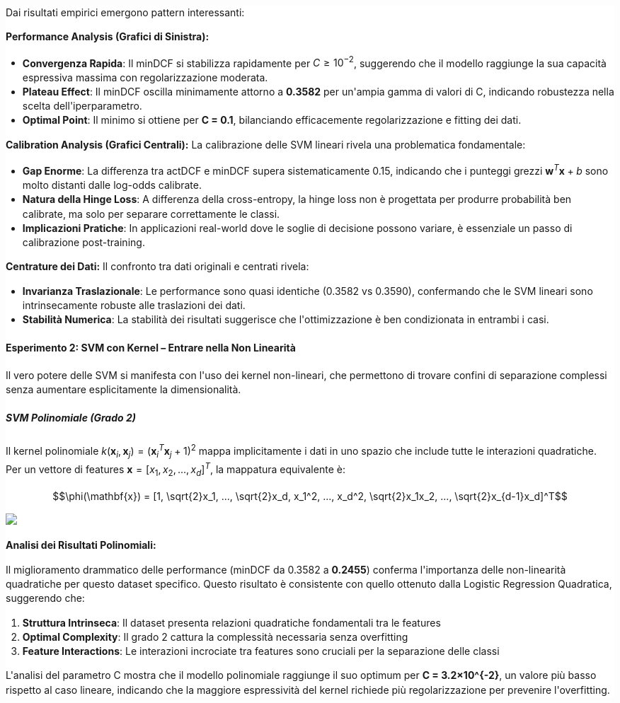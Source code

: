 Dai risultati empirici emergono pattern interessanti:

**Performance Analysis (Grafici di Sinistra):**
- **Convergenza Rapida**: Il minDCF si stabilizza rapidamente per $C \geq 10^{-2}$, suggerendo che il modello raggiunge la sua capacità espressiva massima con regolarizzazione moderata.
- **Plateau Effect**: Il minDCF oscilla minimamente attorno a **0.3582** per un'ampia gamma di valori di C, indicando robustezza nella scelta dell'iperparametro.
- **Optimal Point**: Il minimo si ottiene per **C = 0.1**, bilanciando efficacemente regolarizzazione e fitting dei dati.

**Calibration Analysis (Grafici Centrali):**
La calibrazione delle SVM lineari rivela una problematica fondamentale:
- **Gap Enorme**: La differenza tra actDCF e minDCF supera sistematicamente 0.15, indicando che i punteggi grezzi $\mathbf{w}^T\mathbf{x} + b$ sono molto distanti dalle log-odds calibrate.
- **Natura della Hinge Loss**: A differenza della cross-entropy, la hinge loss non è progettata per produrre probabilità ben calibrate, ma solo per separare correttamente le classi.
- **Implicazioni Pratiche**: In applicazioni real-world dove le soglie di decisione possono variare, è essenziale un passo di calibrazione post-training.

**Centrature dei Dati:**
Il confronto tra dati originali e centrati rivela:
- **Invarianza Traslazionale**: Le performance sono quasi identiche (0.3582 vs 0.3590), confermando che le SVM lineari sono intrinsecamente robuste alle traslazioni dei dati.
- **Stabilità Numerica**: La stabilità dei risultati suggerisce che l'ottimizzazione è ben condizionata in entrambi i casi.

#### Esperimento 2: SVM con Kernel – Entrare nella Non Linearità

Il vero potere delle SVM si manifesta con l'uso dei kernel non-lineari, che permettono di trovare confini di separazione complessi senza aumentare esplicitamente la dimensionalità.

##### SVM Polinomiale (Grado 2)

Il kernel polinomiale $k(\mathbf{x}_i, \mathbf{x}_j) = (\mathbf{x}_i^T \mathbf{x}_j + 1)^2$ mappa implicitamente i dati in uno spazio che include tutte le interazioni quadratiche. Per un vettore di features $\mathbf{x} = [x_1, x_2, ..., x_d]^T$, la mappatura equivalente è:

$$\phi(\mathbf{x}) = [1, \sqrt{2}x_1, ..., \sqrt{2}x_d, x_1^2, ..., x_d^2, \sqrt{2}x_1x_2, ..., \sqrt{2}x_{d-1}x_d]^T$$

![](/mlLabs_screens/06_SVM/polynomial_svm_analysis.png)

**Analisi dei Risultati Polinomiali:**

Il miglioramento drammatico delle performance (minDCF da 0.3582 a **0.2455**) conferma l'importanza delle non-linearità quadratiche per questo dataset specifico. Questo risultato è consistente con quello ottenuto dalla Logistic Regression Quadratica, suggerendo che:

1. **Struttura Intrinseca**: Il dataset presenta relazioni quadratiche fondamentali tra le features
2. **Optimal Complexity**: Il grado 2 cattura la complessità necessaria senza overfitting
3. **Feature Interactions**: Le interazioni incrociate tra features sono cruciali per la separazione delle classi

L'analisi del parametro C mostra che il modello polinomiale raggiunge il suo optimum per **C = 3.2×10^{-2}**, un valore più basso rispetto al caso lineare, indicando che la maggiore espressività del kernel richiede più regolarizzazione per prevenire l'overfitting.
